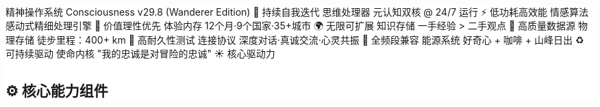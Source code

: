 </tr>
<tr>
<td>精神操作系统</td>
<td>Consciousness v29.8 (Wanderer Edition)</td>
<td>🔄 持续自我迭代</td>
</tr>
<tr>
<td>思维处理器</td>
<td>元认知双核 @ 24/7 运行</td>
<td>⚡ 低功耗高效能</td>
</tr>
<tr>
<td>情感算法</td>
<td>感动式精细处理引擎</td>
<td>💫 价值理性优先</td>
</tr>
<tr>
<td>体验内存</td>
<td>12个月·9个国家·35+城市</td>
<td>🌍 无限可扩展</td>
</tr>
<tr>
<td>知识存储</td>
<td>一手经验 > 二手观点</td>
<td>🎯 高质量数据源</td>
</tr>
<tr>
<td>物理存储</td>
<td>徒步里程：400+ km</td>
<td>🥾 高耐久性测试</td>
</tr>
<tr>
<td>连接协议</td>
<td>深度对话·真诚交流·心灵共振</td>
<td>🔗 全频段兼容</td>
</tr>
<tr>
<td>能源系统</td>
<td>好奇心 + 咖啡 + 山峰日出</td>
<td>♻️ 可持续驱动</td>
</tr>
<tr>
<td>使命内核</td>
<td>"我的忠诚是对冒险的忠诚"</td>
<td>☀️ 核心驱动力</td>
</tr>
</tbody>
</table>
</div>

## ⚙️ 核心能力组件
